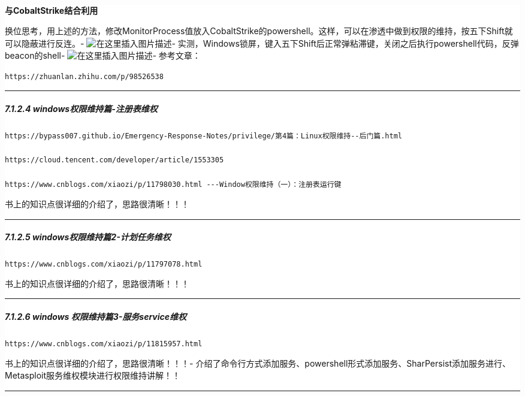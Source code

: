 **与CobaltStrike结合利用**

换位思考，用上述的方法，修改MonitorProcess值放入CobaltStrike的powershell。这样，可以在渗透中做到权限的维持，按五下Shift就可以隐蔽进行反连。-
![在这里插入图片描述](https://cubox.pro/c/filters:no_upscale()?imageUrl=https%3A%2F%2Fimg-blog.csdnimg.cn%2F20201005103545501.png%3Fx-oss-process%3Dimage%2Fwatermark%2Ctype_ZmFuZ3poZW5naGVpdGk%2Cshadow_10%2Ctext_aHR0cHM6Ly9ibG9nLmNzZG4ubmV0L3FxXzM0ODAxNzQ1%2Csize_16%2Ccolor_FFFFFF%2Ct_70%23pic_center)-
实测，Windows锁屏，键入五下Shift后正常弹粘滞键，关闭之后执行powershell代码，反弹beacon的shell-
![在这里插入图片描述](https://cubox.pro/c/filters:no_upscale()?imageUrl=https%3A%2F%2Fimg-blog.csdnimg.cn%2F20201005103557308.png%3Fx-oss-process%3Dimage%2Fwatermark%2Ctype_ZmFuZ3poZW5naGVpdGk%2Cshadow_10%2Ctext_aHR0cHM6Ly9ibG9nLmNzZG4ubmV0L3FxXzM0ODAxNzQ1%2Csize_16%2Ccolor_FFFFFF%2Ct_70%23pic_center)-
参考文章：

    https://zhuanlan.zhihu.com/p/98526538
    
        

* * *

##### 7.1.2.4 windows权限维持篇-注册表维权

    https://bypass007.github.io/Emergency-Response-Notes/privilege/第4篇：Linux权限维持--后门篇.html
    
    https://cloud.tencent.com/developer/article/1553305
    
    https://www.cnblogs.com/xiaozi/p/11798030.html ---Window权限维持（一）：注册表运行键
    
        

书上的知识点很详细的介绍了，思路很清晰！！！

* * *

##### 7.1.2.5 windows权限维持篇2-计划任务维权

    https://www.cnblogs.com/xiaozi/p/11797078.html  
    
        

书上的知识点很详细的介绍了，思路很清晰！！！

* * *

##### 7.1.2.6 windows 权限维持篇3-服务service维权

    https://www.cnblogs.com/xiaozi/p/11815957.html
    
        

书上的知识点很详细的介绍了，思路很清晰！！！-
介绍了命令行方式添加服务、powershell形式添加服务、SharPersist添加服务进行、Metasploit服务维权模块进行权限维持讲解！！

* * *